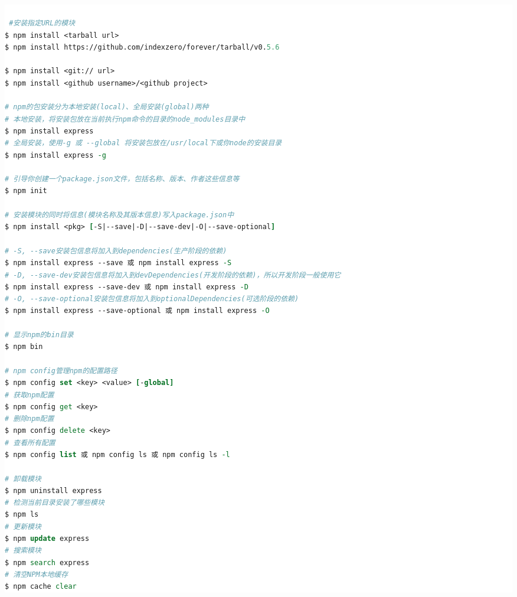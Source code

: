 ```tcl

 #安装指定URL的模块
$ npm install <tarball url>  
$ npm install https://github.com/indexzero/forever/tarball/v0.5.6

$ npm install <git:// url>
$ npm install <github username>/<github project>

# npm的包安装分为本地安装(local)、全局安装(global)两种
# 本地安装，将安装包放在当前执行npm命令的目录的node_modules目录中
$ npm install express 
# 全局安装，使用-g 或 --global 将安装包放在/usr/local下或你node的安装目录
$ npm install express -g 

# 引导你创建一个package.json文件，包括名称、版本、作者这些信息等
$ npm init

# 安装模块的同时将信息(模块名称及其版本信息)写入package.json中
$ npm install <pkg> [-S|--save|-D|--save-dev|-O|--save-optional] 

# -S, --save安装包信息将加入到dependencies(生产阶段的依赖)
$ npm install express --save 或 npm install express -S
# -D, --save-dev安装包信息将加入到devDependencies(开发阶段的依赖)，所以开发阶段一般使用它
$ npm install express --save-dev 或 npm install express -D
# -O, --save-optional安装包信息将加入到optionalDependencies(可选阶段的依赖)
$ npm install express --save-optional 或 npm install express -O

# 显示npm的bin目录
$ npm bin

# npm config管理npm的配置路径
$ npm config set <key> <value> [-global]
# 获取npm配置
$ npm config get <key>
# 删除npm配置
$ npm config delete <key>
# 查看所有配置
$ npm config list 或 npm config ls 或 npm config ls -l

# 卸载模块
$ npm uninstall express
# 检测当前目录安装了哪些模块
$ npm ls
# 更新模块
$ npm update express
# 搜索模块
$ npm search express
# 清空NPM本地缓存
$ npm cache clear
```
